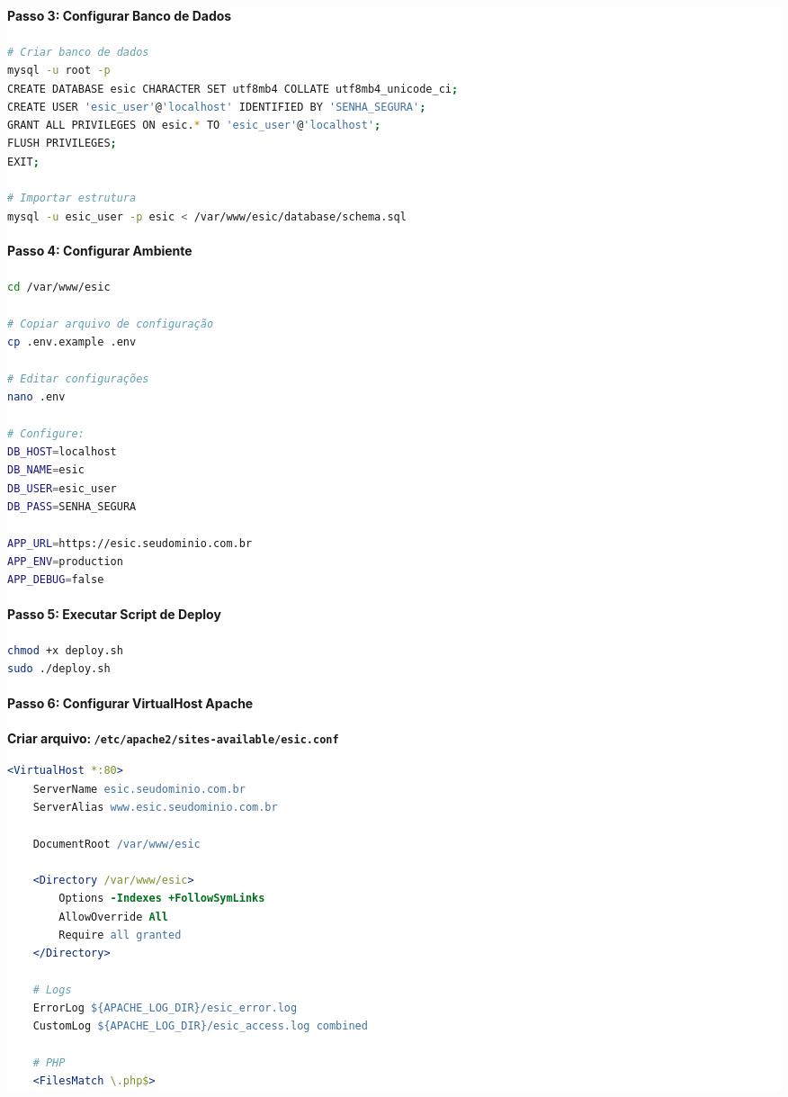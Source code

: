 #### Passo 3: Configurar Banco de Dados

```bash
# Criar banco de dados
mysql -u root -p
CREATE DATABASE esic CHARACTER SET utf8mb4 COLLATE utf8mb4_unicode_ci;
CREATE USER 'esic_user'@'localhost' IDENTIFIED BY 'SENHA_SEGURA';
GRANT ALL PRIVILEGES ON esic.* TO 'esic_user'@'localhost';
FLUSH PRIVILEGES;
EXIT;

# Importar estrutura
mysql -u esic_user -p esic < /var/www/esic/database/schema.sql
```

#### Passo 4: Configurar Ambiente

```bash
cd /var/www/esic

# Copiar arquivo de configuração
cp .env.example .env

# Editar configurações
nano .env

# Configure:
DB_HOST=localhost
DB_NAME=esic
DB_USER=esic_user
DB_PASS=SENHA_SEGURA

APP_URL=https://esic.seudominio.com.br
APP_ENV=production
APP_DEBUG=false
```

#### Passo 5: Executar Script de Deploy

```bash
chmod +x deploy.sh
sudo ./deploy.sh
```

#### Passo 6: Configurar VirtualHost Apache

**Criar arquivo: `/etc/apache2/sites-available/esic.conf`**

```apache
<VirtualHost *:80>
    ServerName esic.seudominio.com.br
    ServerAlias www.esic.seudominio.com.br
    
    DocumentRoot /var/www/esic
    
    <Directory /var/www/esic>
        Options -Indexes +FollowSymLinks
        AllowOverride All
        Require all granted
    </Directory>
    
    # Logs
    ErrorLog ${APACHE_LOG_DIR}/esic_error.log
    CustomLog ${APACHE_LOG_DIR}/esic_access.log combined
    
    # PHP
    <FilesMatch \.php$>
```